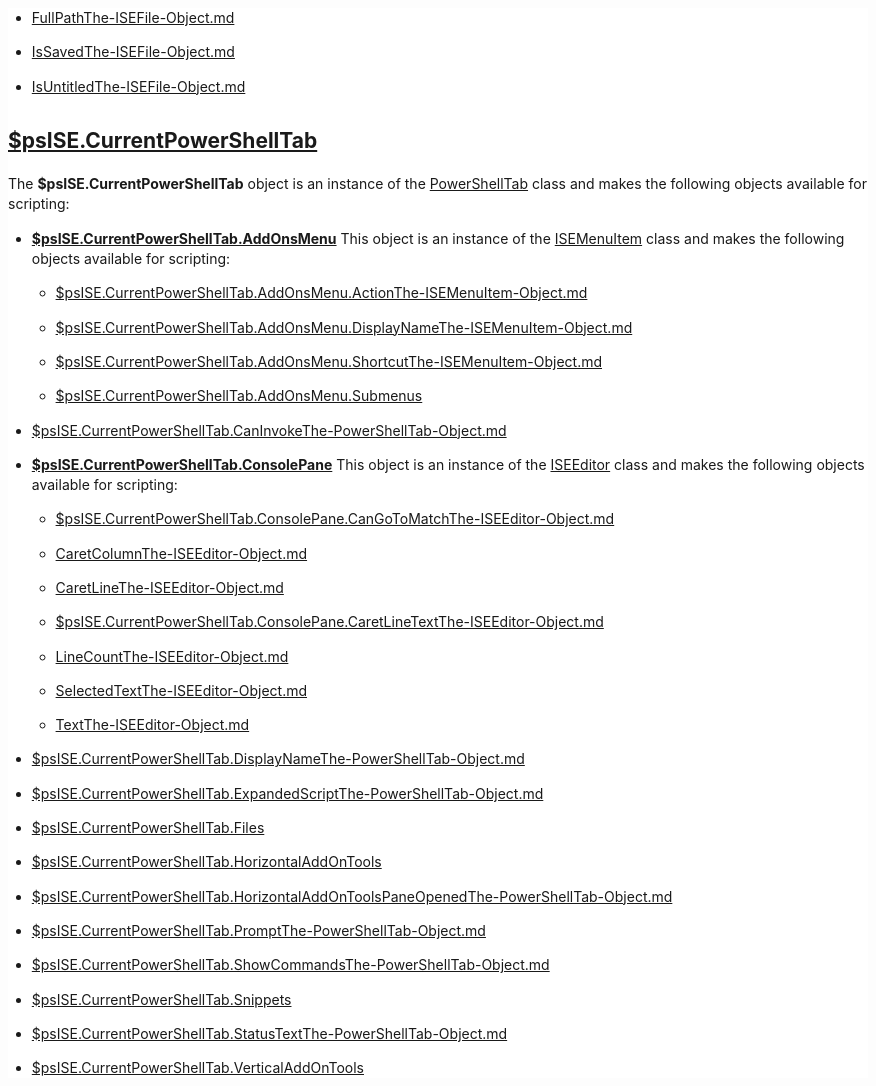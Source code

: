 - [FullPathThe-ISEFile-Object.md]()

- [IsSavedThe-ISEFile-Object.md]()

- [IsUntitledThe-ISEFile-Object.md]()

## [$psISE.CurrentPowerShellTab](The-PowerShellTab-Object.md)
 The **$psISE.CurrentPowerShellTab** object is an instance of the [PowerShellTab](The-PowerShellTab-Object.md) class and makes the following objects available for scripting:

-   **[$psISE.CurrentPowerShellTab.AddOnsMenu](The-ISEMenuItem-Object.md)**  This object is an instance of the [ISEMenuItem](The-ISEMenuItem-Object.md) class and makes the following objects available for scripting:

    - [$psISE.CurrentPowerShellTab.AddOnsMenu.ActionThe-ISEMenuItem-Object.md]()

    - [$psISE.CurrentPowerShellTab.AddOnsMenu.DisplayNameThe-ISEMenuItem-Object.md]()

    - [$psISE.CurrentPowerShellTab.AddOnsMenu.ShortcutThe-ISEMenuItem-Object.md]()

    - [$psISE.CurrentPowerShellTab.AddOnsMenu.Submenus](The-ISEMenuItemCollection-Object.md)

- [$psISE.CurrentPowerShellTab.CanInvokeThe-PowerShellTab-Object.md]()

-   **[$psISE.CurrentPowerShellTab.ConsolePane](The-ISEEditor-Object.md)**  This object is an instance of the [ISEEditor](The-ISEEditor-Object.md) class and makes the following objects available for scripting:

    - [$psISE.CurrentPowerShellTab.ConsolePane.CanGoToMatchThe-ISEEditor-Object.md]()

    - [CaretColumnThe-ISEEditor-Object.md]()

    - [CaretLineThe-ISEEditor-Object.md]()

    - [$psISE.CurrentPowerShellTab.ConsolePane.CaretLineTextThe-ISEEditor-Object.md]()

    - [LineCountThe-ISEEditor-Object.md]()

    - [SelectedTextThe-ISEEditor-Object.md]()

    - [TextThe-ISEEditor-Object.md]()

- [$psISE.CurrentPowerShellTab.DisplayNameThe-PowerShellTab-Object.md]()

- [$psISE.CurrentPowerShellTab.ExpandedScriptThe-PowerShellTab-Object.md]()

- [$psISE.CurrentPowerShellTab.Files](The-ISEFileCollection-Object.md)

- [$psISE.CurrentPowerShellTab.HorizontalAddOnTools](The-ISEAddOnToolCollection-Object.md)

- [$psISE.CurrentPowerShellTab.HorizontalAddOnToolsPaneOpenedThe-PowerShellTab-Object.md]()

- [$psISE.CurrentPowerShellTab.PromptThe-PowerShellTab-Object.md]()

- [$psISE.CurrentPowerShellTab.ShowCommandsThe-PowerShellTab-Object.md]()

- [$psISE.CurrentPowerShellTab.Snippets](The-ISESnippetCollection-Object.md)

- [$psISE.CurrentPowerShellTab.StatusTextThe-PowerShellTab-Object.md]()

- [$psISE.CurrentPowerShellTab.VerticalAddOnTools](The-ISEAddOnToolCollection-Object.md)
